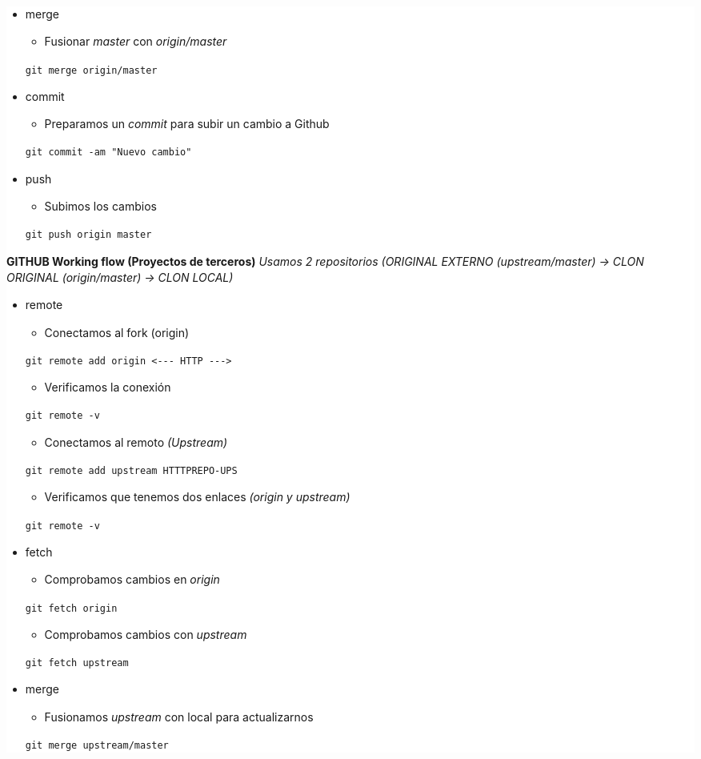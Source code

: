   - merge
    - Fusionar *master* con *origin/master*
    ```
    git merge origin/master
    ```

  - commit
    - Preparamos un *commit* para subir un cambio a Github
    ```
    git commit -am "Nuevo cambio"
    ```

  - push
    - Subimos los cambios
    ```
    git push origin master
    ```


**GITHUB Working flow (Proyectos de terceros)**
*Usamos 2 repositorios (ORIGINAL EXTERNO (upstream/master) -> CLON ORIGINAL (origin/master) -> CLON LOCAL)*

  - remote
    - Conectamos al fork (origin)
    ```
    git remote add origin <--- HTTP --->
    ```

    - Verificamos la conexión
    ```
    git remote -v
    ```

    - Conectamos al remoto *(Upstream)*
    ```
    git remote add upstream HTTTPREPO-UPS
    ```

    - Verificamos que tenemos dos enlaces *(origin y upstream)*
    ```
    git remote -v
    ```

  - fetch
    - Comprobamos cambios en *origin*
    ```
    git fetch origin
    ```

    - Comprobamos cambios con *upstream*
    ```
    git fetch upstream
    ```

  - merge
    - Fusionamos *upstream* con local para actualizarnos
    ```
    git merge upstream/master
    ```
